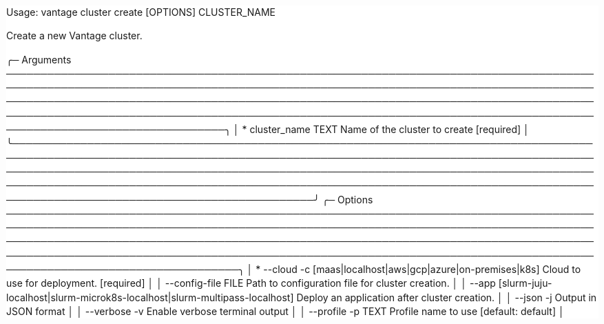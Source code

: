 <TabItem value="create" label="create">

<CodeBlock language="text" title="CLI Help" className="neon-purple">
                                                                                                                                                                                                                                                                                                                                                                                                      
 Usage: vantage cluster create [OPTIONS] CLUSTER_NAME                                                                                                                                                                                                                                                                                                                              
                                                                                                                                                                                                                                                                                                                                                                                                      
 Create a new Vantage cluster.                                                                                                                                                                                                                                                                                                                                                                        
                                                                                                                                                                                                                                                                                                                                                                                                      
╭─ Arguments ────────────────────────────────────────────────────────────────────────────────────────────────────────────────────────────────────────────────────────────────────────────────────────────────────────────────────────────────────────────────────────────────────────────────────────────────────────────────────────────────────────────────────────────────────────────────────────╮
│ *    cluster_name      TEXT  Name of the cluster to create [required]                                                                                                                                                                                                                                                                                                                              │
╰────────────────────────────────────────────────────────────────────────────────────────────────────────────────────────────────────────────────────────────────────────────────────────────────────────────────────────────────────────────────────────────────────────────────────────────────────────────────────────────────────────────────────────────────────────────────────────────────────╯
╭─ Options ──────────────────────────────────────────────────────────────────────────────────────────────────────────────────────────────────────────────────────────────────────────────────────────────────────────────────────────────────────────────────────────────────────────────────────────────────────────────────────────────────────────────────────────────────────────────────────────╮
│ *  --cloud        -c      [maas|localhost|aws|gcp|azure|on-premises|k8s]                             Cloud to use for deployment. [required]                                                                                                                                                                                                                                                       │
│    --config-file          FILE                                                                       Path to configuration file for cluster creation.                                                                                                                                                                                                                                              │
│    --app                  [slurm-juju-localhost|slurm-microk8s-localhost|slurm-multipass-localhost]  Deploy an application after cluster creation.                                                                                                                                                                                                                                                 │
│    --json         -j                                                                                 Output in JSON format                                                                                                                                                                                                                                                                         │
│    --verbose      -v                                                                                 Enable verbose terminal output                                                                                                                                                                                                                                                                │
│    --profile      -p      TEXT                                                                       Profile name to use [default: default]                                                                                                                                                                                                                                                        │